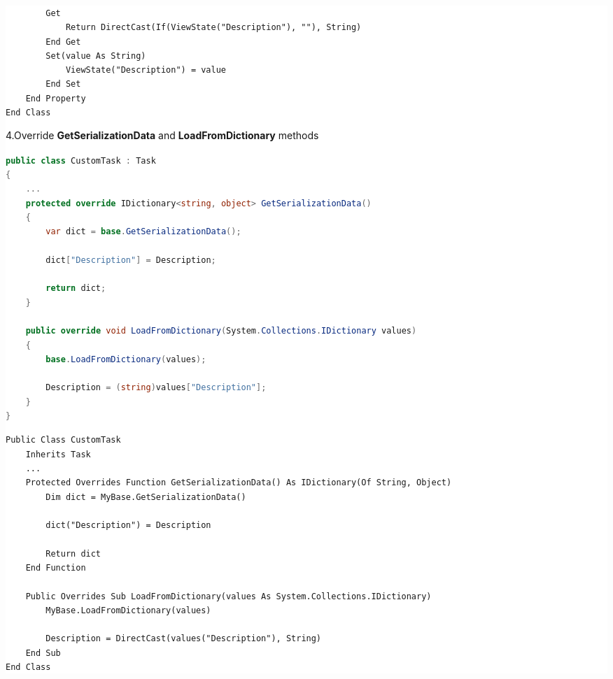 ````VB.NET
        Get
            Return DirectCast(If(ViewState("Description"), ""), String)
        End Get
        Set(value As String)
            ViewState("Description") = value
        End Set
    End Property
End Class
````

4.Override **GetSerializationData** and **LoadFromDictionary** methods


````C#
public class CustomTask : Task
{
    ...
    protected override IDictionary<string, object> GetSerializationData()
    {
        var dict = base.GetSerializationData();

        dict["Description"] = Description;

        return dict;
    }

    public override void LoadFromDictionary(System.Collections.IDictionary values)
    {
        base.LoadFromDictionary(values);

        Description = (string)values["Description"];
    }
}
````
````VB.NET
Public Class CustomTask
    Inherits Task
    ...
    Protected Overrides Function GetSerializationData() As IDictionary(Of String, Object)
        Dim dict = MyBase.GetSerializationData()

        dict("Description") = Description

        Return dict
    End Function

    Public Overrides Sub LoadFromDictionary(values As System.Collections.IDictionary)
        MyBase.LoadFromDictionary(values)

        Description = DirectCast(values("Description"), String)
    End Sub
End Class
````
